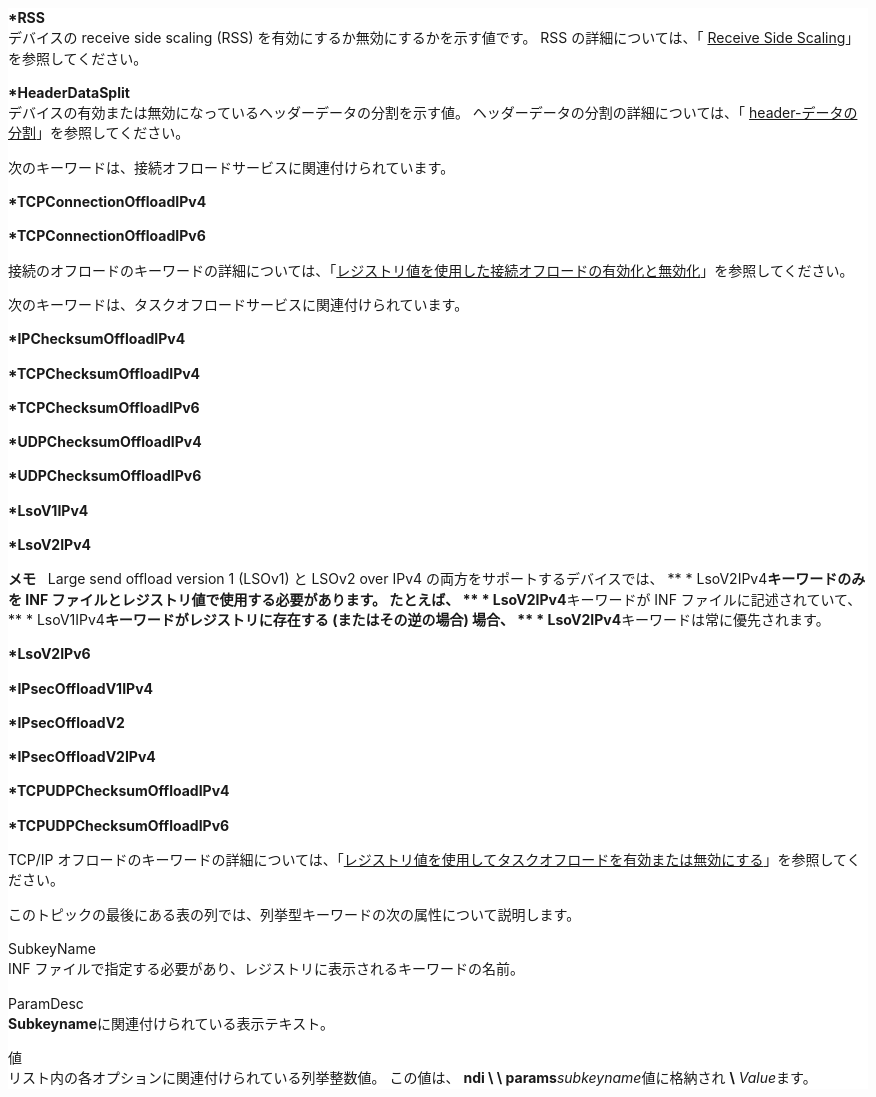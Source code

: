 <a href="" id="-rss"></a>**\*RSS**  
デバイスの receive side scaling (RSS) を有効にするか無効にするかを示す値です。 RSS の詳細については、「 [Receive Side Scaling](ndis-receive-side-scaling2.md)」を参照してください。

<a href="" id="-headerdatasplit"></a>**\*HeaderDataSplit**  
デバイスの有効または無効になっているヘッダーデータの分割を示す値。 ヘッダーデータの分割の詳細については、「 [header-データの分割](header-data-split.md)」を参照してください。

次のキーワードは、接続オフロードサービスに関連付けられています。

**\*TCPConnectionOffloadIPv4**

**\*TCPConnectionOffloadIPv6**

接続のオフロードのキーワードの詳細については、「[レジストリ値を使用した接続オフロードの有効化と無効化](using-registry-values-to-enable-and-disable-connection-offloading.md)」を参照してください。

次のキーワードは、タスクオフロードサービスに関連付けられています。

**\*IPChecksumOffloadIPv4**

**\*TCPChecksumOffloadIPv4**

**\*TCPChecksumOffloadIPv6**

**\*UDPChecksumOffloadIPv4**

**\*UDPChecksumOffloadIPv6**

**\*LsoV1IPv4**

**\*LsoV2IPv4**

**メモ**   Large send offload version 1 (LSOv1) と LSOv2 over IPv4 の両方をサポートするデバイスでは、 ** \* LsoV2IPv4**キーワードのみを INF ファイルとレジストリ値で使用する必要があります。 たとえば、 ** \* LsoV2IPv4**キーワードが INF ファイルに記述されていて、 ** \* LsoV1IPv4**キーワードがレジストリに存在する (またはその逆の場合) 場合、 ** \* LsoV2IPv4**キーワードは常に優先されます。

 **\*LsoV2IPv6**

**\*IPsecOffloadV1IPv4**

**\*IPsecOffloadV2**

**\*IPsecOffloadV2IPv4**

**\*TCPUDPChecksumOffloadIPv4**

**\*TCPUDPChecksumOffloadIPv6**

TCP/IP オフロードのキーワードの詳細については、「[レジストリ値を使用してタスクオフロードを有効または無効にする](using-registry-values-to-enable-and-disable-task-offloading.md)」を参照してください。

このトピックの最後にある表の列では、列挙型キーワードの次の属性について説明します。

<a href="" id="subkeyname"></a>SubkeyName  
INF ファイルで指定する必要があり、レジストリに表示されるキーワードの名前。

<a href="" id="paramdesc"></a>ParamDesc  
**Subkeyname**に関連付けられている表示テキスト。

<a href="" id="value"></a>値  
リスト内の各オプションに関連付けられている列挙整数値。 この値は、 **ndi \\ \\ params**<em>subkeyname</em>値に格納され **\\** <em>Value</em>ます。
